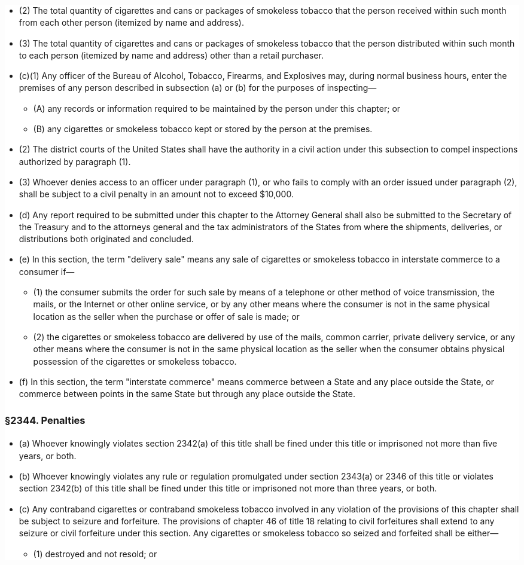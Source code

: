   * (2) The total quantity of cigarettes and cans or packages of smokeless tobacco that the person received within such month from each other person (itemized by name and address).

  * (3) The total quantity of cigarettes and cans or packages of smokeless tobacco that the person distributed within such month to each person (itemized by name and address) other than a retail purchaser.


* (c)(1) Any officer of the Bureau of Alcohol, Tobacco, Firearms, and Explosives may, during normal business hours, enter the premises of any person described in subsection (a) or (b) for the purposes of inspecting—

  * (A) any records or information required to be maintained by the person under this chapter; or

  * (B) any cigarettes or smokeless tobacco kept or stored by the person at the premises.


* (2) The district courts of the United States shall have the authority in a civil action under this subsection to compel inspections authorized by paragraph (1).

* (3) Whoever denies access to an officer under paragraph (1), or who fails to comply with an order issued under paragraph (2), shall be subject to a civil penalty in an amount not to exceed $10,000.

* (d) Any report required to be submitted under this chapter to the Attorney General shall also be submitted to the Secretary of the Treasury and to the attorneys general and the tax administrators of the States from where the shipments, deliveries, or distributions both originated and concluded.

* (e) In this section, the term "delivery sale" means any sale of cigarettes or smokeless tobacco in interstate commerce to a consumer if—

  * (1) the consumer submits the order for such sale by means of a telephone or other method of voice transmission, the mails, or the Internet or other online service, or by any other means where the consumer is not in the same physical location as the seller when the purchase or offer of sale is made; or

  * (2) the cigarettes or smokeless tobacco are delivered by use of the mails, common carrier, private delivery service, or any other means where the consumer is not in the same physical location as the seller when the consumer obtains physical possession of the cigarettes or smokeless tobacco.


* (f) In this section, the term "interstate commerce" means commerce between a State and any place outside the State, or commerce between points in the same State but through any place outside the State.

### §2344. Penalties
* (a) Whoever knowingly violates section 2342(a) of this title shall be fined under this title or imprisoned not more than five years, or both.

* (b) Whoever knowingly violates any rule or regulation promulgated under section 2343(a) or 2346 of this title or violates section 2342(b) of this title shall be fined under this title or imprisoned not more than three years, or both.

* (c) Any contraband cigarettes or contraband smokeless tobacco involved in any violation of the provisions of this chapter shall be subject to seizure and forfeiture. The provisions of chapter 46 of title 18 relating to civil forfeitures shall extend to any seizure or civil forfeiture under this section. Any cigarettes or smokeless tobacco so seized and forfeited shall be either—

  * (1) destroyed and not resold; or
